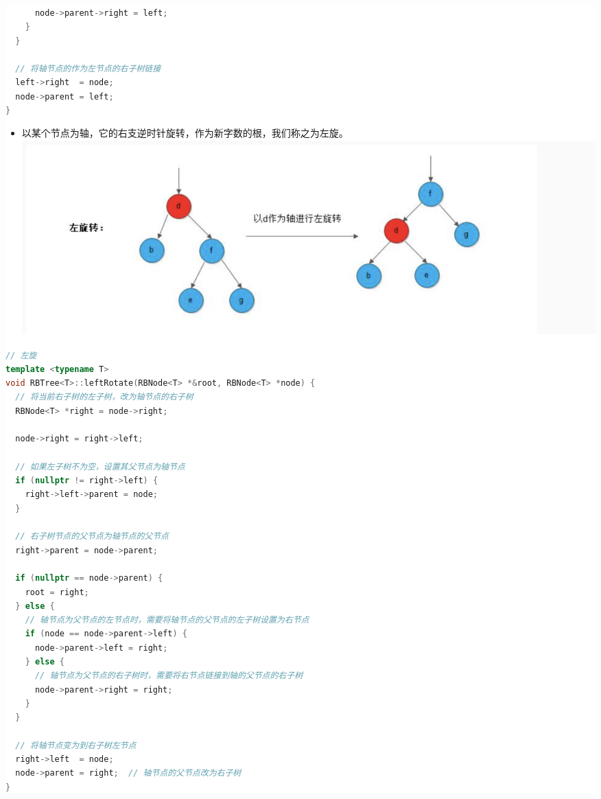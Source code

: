 ```cpp
      node->parent->right = left;
    }
  }

  // 将轴节点的作为左节点的右子树链接
  left->right  = node;
  node->parent = left;
}
```

* 以某个节点为轴，它的右支逆时针旋转，作为新字数的根，我们称之为左旋。
![左旋](./images/左旋.png)
```cpp
// 左旋
template <typename T>
void RBTree<T>::leftRotate(RBNode<T> *&root, RBNode<T> *node) {
  // 将当前右子树的左子树，改为轴节点的右子树
  RBNode<T> *right = node->right;

  node->right = right->left;

  // 如果左子树不为空，设置其父节点为轴节点
  if (nullptr != right->left) {
    right->left->parent = node;
  }

  // 右子树节点的父节点为轴节点的父节点
  right->parent = node->parent;

  if (nullptr == node->parent) {
    root = right;
  } else {
    // 轴节点为父节点的左节点时，需要将轴节点的父节点的左子树设置为右节点
    if (node == node->parent->left) {
      node->parent->left = right;
    } else {
      // 轴节点为父节点的右子树时，需要将右节点链接到轴的父节点的右子树
      node->parent->right = right;
    }
  }

  // 将轴节点变为到右子树左节点
  right->left  = node;
  node->parent = right;  // 轴节点的父节点改为右子树
}

```
